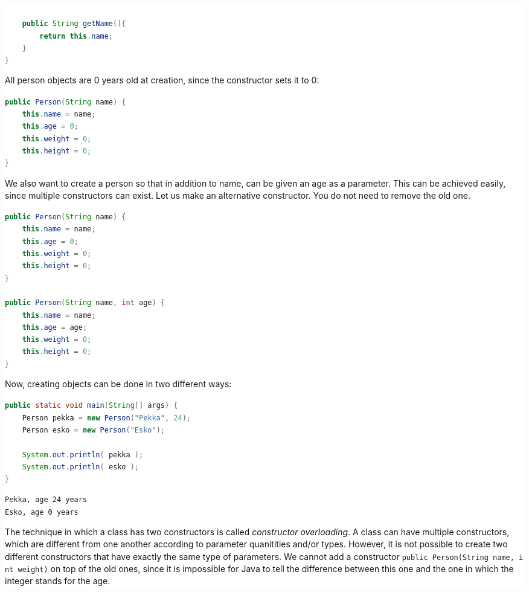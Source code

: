 ```java

    public String getName(){
        return this.name;
    }
}
```

All person objects are 0 years old at creation, since the constructor sets it to 0:

```java
public Person(String name) {
    this.name = name;
    this.age = 0;
    this.weight = 0;
    this.height = 0;
}
```

We also want to create a person so that in addition to name, can be given an age as a parameter. This can be achieved easily, since multiple constructors can exist. Let us make an alternative constructor. You do not need to remove the old one.

```java
public Person(String name) {
    this.name = name;
    this.age = 0;
    this.weight = 0;
    this.height = 0;
}

public Person(String name, int age) {
    this.name = name;
    this.age = age;
    this.weight = 0;
    this.height = 0;
}
```

Now, creating objects can be done in two different ways:

```java
public static void main(String[] args) {
    Person pekka = new Person("Pekka", 24);
    Person esko = new Person("Esko");

    System.out.println( pekka );
    System.out.println( esko );
}
```

```output
Pekka, age 24 years
Esko, age 0 years
```

The technique in which a class has two constructors is called *constructor overloading*. A class can have multiple constructors, which are different from one another according to parameter quanitities and/or types. However, it is not possible to create two different constructors that have exactly the same type of parameters. We cannot add a constructor `public Person(String name, int weight)` on top of the old ones, since it is impossible for Java to tell the difference between this one and the one in which the integer stands for the age.
